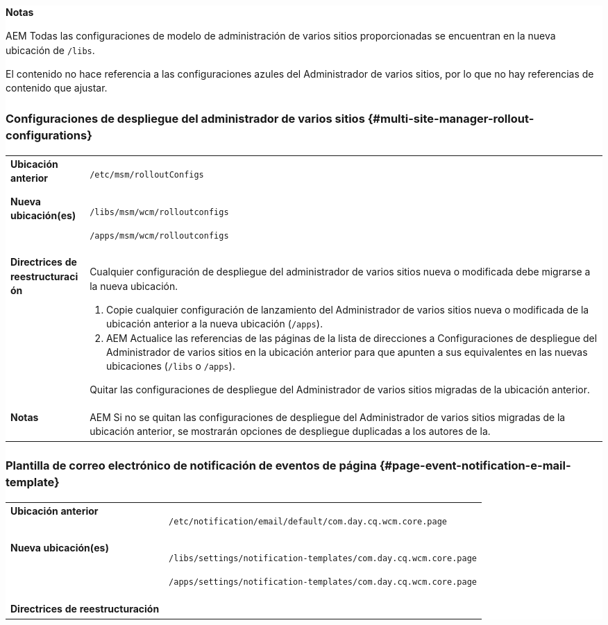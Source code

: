   <tr>
   <td><strong>Notas</strong></td>
   <td><p>AEM Todas las configuraciones de modelo de administración de varios sitios proporcionadas se encuentran en la nueva ubicación de <code>/libs</code>.</p> <p>El contenido no hace referencia a las configuraciones azules del Administrador de varios sitios, por lo que no hay referencias de contenido que ajustar.</p> </td>
  </tr>
 </tbody>
</table>

### Configuraciones de despliegue del administrador de varios sitios {#multi-site-manager-rollout-configurations}

<table>
 <tbody>
  <tr>
   <td><strong>Ubicación anterior</strong></td>
   <td><p><code>/etc/msm/rolloutConfigs</code></p> </td>
  </tr>
  <tr>
   <td><strong>Nueva ubicación(es)</strong></td>
   <td><p><code>/libs/msm/wcm/rolloutconfigs</code></p> <p><code>/apps/msm/wcm/rolloutconfigs</code></p> </td>
  </tr>
  <tr>
   <td><strong>Directrices de reestructuración</strong></td>
   <td><p>Cualquier configuración de despliegue del administrador de varios sitios nueva o modificada debe migrarse a la nueva ubicación.</p>
    <ol>
     <li>Copie cualquier configuración de lanzamiento del Administrador de varios sitios nueva o modificada de la ubicación anterior a la nueva ubicación (<code>/apps</code>).</li>
     <li>AEM Actualice las referencias de las páginas de la lista de direcciones a Configuraciones de despliegue del Administrador de varios sitios en la ubicación anterior para que apunten a sus equivalentes en las nuevas ubicaciones (<code>/libs</code> o <code>/apps</code>).</li>
    </ol> <p>Quitar las configuraciones de despliegue del Administrador de varios sitios migradas de la ubicación anterior.</p> </td>
  </tr>
  <tr>
   <td><strong>Notas</strong></td>
   <td>AEM Si no se quitan las configuraciones de despliegue del Administrador de varios sitios migradas de la ubicación anterior, se mostrarán opciones de despliegue duplicadas a los autores de la.</td>
  </tr>
 </tbody>
</table>

### Plantilla de correo electrónico de notificación de eventos de página {#page-event-notification-e-mail-template}

<table>
 <tbody>
  <tr>
   <td><strong>Ubicación anterior</strong></td>
   <td><p><code>/etc/notification/email/default/com.day.cq.wcm.core.page</code></p> </td>
  </tr>
  <tr>
   <td><strong>Nueva ubicación(es)</strong></td>
   <td><p><code>/libs/settings/notification-templates/com.day.cq.wcm.core.page</code></p> <p><code>/apps/settings/notification-templates/com.day.cq.wcm.core.page</code></p> </td>
  </tr>
  <tr>
   <td><strong>Directrices de reestructuración</strong></td>